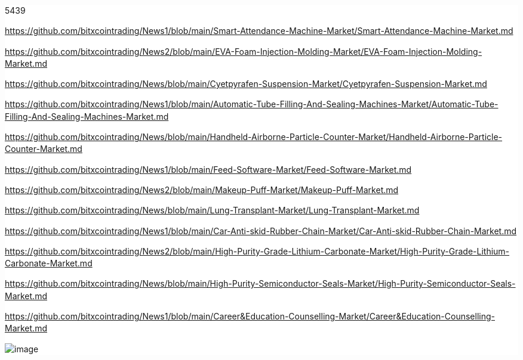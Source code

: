 5439</p><p><a href="https://github.com/bitxcointrading/News1/blob/main/Smart-Attendance-Machine-Market/Smart-Attendance-Machine-Market.md">https://github.com/bitxcointrading/News1/blob/main/Smart-Attendance-Machine-Market/Smart-Attendance-Machine-Market.md</a></p><p><a href="https://github.com/bitxcointrading/News2/blob/main/EVA-Foam-Injection-Molding-Market/EVA-Foam-Injection-Molding-Market.md">https://github.com/bitxcointrading/News2/blob/main/EVA-Foam-Injection-Molding-Market/EVA-Foam-Injection-Molding-Market.md</a></p><p><a href="https://github.com/bitxcointrading/News/blob/main/Cyetpyrafen-Suspension-Market/Cyetpyrafen-Suspension-Market.md">https://github.com/bitxcointrading/News/blob/main/Cyetpyrafen-Suspension-Market/Cyetpyrafen-Suspension-Market.md</a></p><p><a href="https://github.com/bitxcointrading/News1/blob/main/Automatic-Tube-Filling-And-Sealing-Machines-Market/Automatic-Tube-Filling-And-Sealing-Machines-Market.md">https://github.com/bitxcointrading/News1/blob/main/Automatic-Tube-Filling-And-Sealing-Machines-Market/Automatic-Tube-Filling-And-Sealing-Machines-Market.md</a></p><p><a href="https://github.com/bitxcointrading/News/blob/main/Handheld-Airborne-Particle-Counter-Market/Handheld-Airborne-Particle-Counter-Market.md">https://github.com/bitxcointrading/News/blob/main/Handheld-Airborne-Particle-Counter-Market/Handheld-Airborne-Particle-Counter-Market.md</a></p><p><a href="https://github.com/bitxcointrading/News1/blob/main/Feed-Software-Market/Feed-Software-Market.md">https://github.com/bitxcointrading/News1/blob/main/Feed-Software-Market/Feed-Software-Market.md</a></p><p><a href="https://github.com/bitxcointrading/News2/blob/main/Makeup-Puff-Market/Makeup-Puff-Market.md">https://github.com/bitxcointrading/News2/blob/main/Makeup-Puff-Market/Makeup-Puff-Market.md</a></p><p><a href="https://github.com/bitxcointrading/News/blob/main/Lung-Transplant-Market/Lung-Transplant-Market.md">https://github.com/bitxcointrading/News/blob/main/Lung-Transplant-Market/Lung-Transplant-Market.md</a></p><p><a href="https://github.com/bitxcointrading/News1/blob/main/Car-Anti-skid-Rubber-Chain-Market/Car-Anti-skid-Rubber-Chain-Market.md">https://github.com/bitxcointrading/News1/blob/main/Car-Anti-skid-Rubber-Chain-Market/Car-Anti-skid-Rubber-Chain-Market.md</a></p><p><a href="https://github.com/bitxcointrading/News2/blob/main/High-Purity-Grade-Lithium-Carbonate-Market/High-Purity-Grade-Lithium-Carbonate-Market.md">https://github.com/bitxcointrading/News2/blob/main/High-Purity-Grade-Lithium-Carbonate-Market/High-Purity-Grade-Lithium-Carbonate-Market.md</a></p><p><a href="https://github.com/bitxcointrading/News/blob/main/High-Purity-Semiconductor-Seals-Market/High-Purity-Semiconductor-Seals-Market.md">https://github.com/bitxcointrading/News/blob/main/High-Purity-Semiconductor-Seals-Market/High-Purity-Semiconductor-Seals-Market.md</a></p><p><a href="https://github.com/bitxcointrading/News1/blob/main/Career&Education-Counselling-Market/Career&Education-Counselling-Market.md">https://github.com/bitxcointrading/News1/blob/main/Career&Education-Counselling-Market/Career&Education-Counselling-Market.md</a></p>
![image](https://github.com/user-attachments/assets/002658eb-335a-45fc-a4a6-0726178a7a77)
